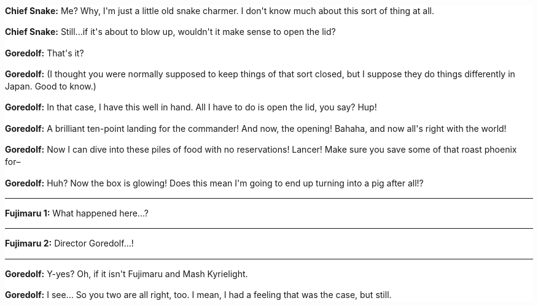  
**Chief Snake:**
Me? Why, I'm just a little old snake charmer.
I don't know much about this sort of thing at all.

 
**Chief Snake:**
Still...if it's about to blow up,
wouldn't it make sense to open the lid?

 
**Goredolf:**
That's it?

 
**Goredolf:**
(I thought you were normally supposed to keep things of that sort closed, but I suppose they do things differently in Japan. Good to know.)

 
**Goredolf:**
In that case, I have this well in hand.
All I have to do is open the lid, you say? Hup!

 
**Goredolf:**
A brilliant ten-point landing for the commander!
And now, the opening! Bahaha, and now all's right with the world!

 
**Goredolf:**
Now I can dive into these piles of food with no reservations! Lancer! Make sure you save some of that roast phoenix for&ndash;

 
**Goredolf:**
Huh? Now the box is glowing! Does this mean I'm going to end up turning into a pig after all!?

 
---

**Fujimaru 1:**
What happened here...?

---

**Fujimaru 2:**
Director Goredolf...!
 


---
 
**Goredolf:**
Y-yes?
Oh, if it isn't Fujimaru and Mash Kyrielight.

 
**Goredolf:**
I see... So you two are all right, too.
I mean, I had a feeling that was the case, but still.

 